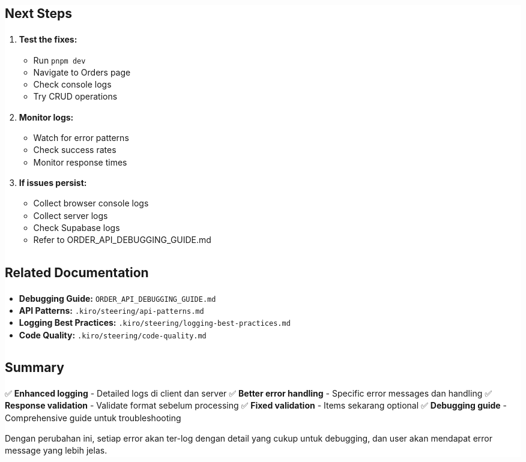 ## Next Steps

1. **Test the fixes:**
   - Run `pnpm dev`
   - Navigate to Orders page
   - Check console logs
   - Try CRUD operations

2. **Monitor logs:**
   - Watch for error patterns
   - Check success rates
   - Monitor response times

3. **If issues persist:**
   - Collect browser console logs
   - Collect server logs
   - Check Supabase logs
   - Refer to ORDER_API_DEBUGGING_GUIDE.md

## Related Documentation

- **Debugging Guide:** `ORDER_API_DEBUGGING_GUIDE.md`
- **API Patterns:** `.kiro/steering/api-patterns.md`
- **Logging Best Practices:** `.kiro/steering/logging-best-practices.md`
- **Code Quality:** `.kiro/steering/code-quality.md`

## Summary

✅ **Enhanced logging** - Detailed logs di client dan server
✅ **Better error handling** - Specific error messages dan handling
✅ **Response validation** - Validate format sebelum processing
✅ **Fixed validation** - Items sekarang optional
✅ **Debugging guide** - Comprehensive guide untuk troubleshooting

Dengan perubahan ini, setiap error akan ter-log dengan detail yang cukup untuk debugging, dan user akan mendapat error message yang lebih jelas.
